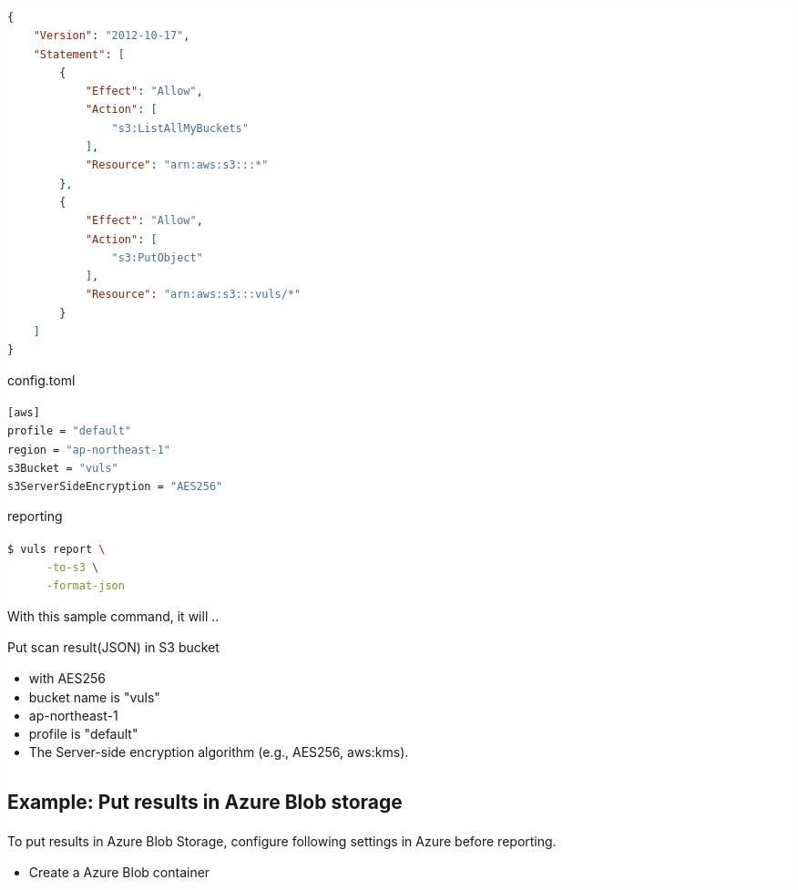 ```json
{
    "Version": "2012-10-17",
    "Statement": [
        {
            "Effect": "Allow",
            "Action": [
                "s3:ListAllMyBuckets"
            ],
            "Resource": "arn:aws:s3:::*"
        },
        {
            "Effect": "Allow",
            "Action": [
                "s3:PutObject"
            ],
            "Resource": "arn:aws:s3:::vuls/*"
        }
    ]
}
```

config.toml

```bash
[aws]
profile = "default"
region = "ap-northeast-1"
s3Bucket = "vuls"
s3ServerSideEncryption = "AES256"
```

reporting

```bash
$ vuls report \
      -to-s3 \
      -format-json
```

With this sample command, it will ..

Put scan result(JSON) in S3 bucket

- with AES256
- bucket name is "vuls"
- ap-northeast-1
- profile is "default"
- The Server-side encryption algorithm (e.g., AES256, aws:kms).

## Example: Put results in Azure Blob storage

To put results in Azure Blob Storage, configure following settings in Azure before reporting.

- Create a Azure Blob container
